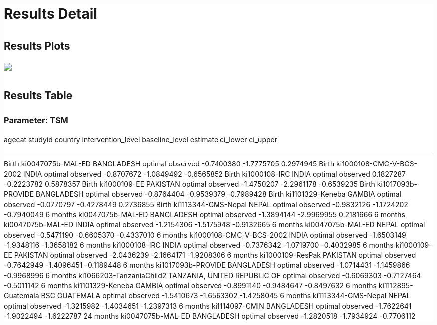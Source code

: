





# Results Detail

## Results Plots
![](/tmp/eaa439af-217c-444b-899f-a5a6e9c74b00/835dad37-e767-4eb1-8940-8cde028eb6b6/REPORT_files/figure-html/plot_tsm-1.png)




## Results Table

### Parameter: TSM


agecat      studyid                    country                        intervention_level   baseline_level      estimate     ci_lower     ci_upper
----------  -------------------------  -----------------------------  -------------------  ---------------  -----------  -----------  -----------
Birth       ki0047075b-MAL-ED          BANGLADESH                     optimal              observed          -0.7400380   -1.7775705    0.2974945
Birth       ki1000108-CMC-V-BCS-2002   INDIA                          optimal              observed          -0.8707672   -1.0849492   -0.6565852
Birth       ki1000108-IRC              INDIA                          optimal              observed           0.1827287   -0.2223782    0.5878357
Birth       ki1000109-EE               PAKISTAN                       optimal              observed          -1.4750207   -2.2961178   -0.6539235
Birth       ki1017093b-PROVIDE         BANGLADESH                     optimal              observed          -0.8764404   -0.9539379   -0.7989428
Birth       ki1101329-Keneba           GAMBIA                         optimal              observed          -0.0770797   -0.4278449    0.2736855
Birth       ki1113344-GMS-Nepal        NEPAL                          optimal              observed          -0.9832126   -1.1724202   -0.7940049
6 months    ki0047075b-MAL-ED          BANGLADESH                     optimal              observed          -1.3894144   -2.9969955    0.2181666
6 months    ki0047075b-MAL-ED          INDIA                          optimal              observed          -1.2154306   -1.5175948   -0.9132665
6 months    ki0047075b-MAL-ED          NEPAL                          optimal              observed          -0.5471190   -0.6605370   -0.4337010
6 months    ki1000108-CMC-V-BCS-2002   INDIA                          optimal              observed          -1.6503149   -1.9348116   -1.3658182
6 months    ki1000108-IRC              INDIA                          optimal              observed          -0.7376342   -1.0719700   -0.4032985
6 months    ki1000109-EE               PAKISTAN                       optimal              observed          -2.0436239   -2.1664171   -1.9208306
6 months    ki1000109-ResPak           PAKISTAN                       optimal              observed          -0.7642949   -1.4096451   -0.1189448
6 months    ki1017093b-PROVIDE         BANGLADESH                     optimal              observed          -1.0714431   -1.1459866   -0.9968996
6 months    ki1066203-TanzaniaChild2   TANZANIA, UNITED REPUBLIC OF   optimal              observed          -0.6069303   -0.7127464   -0.5011142
6 months    ki1101329-Keneba           GAMBIA                         optimal              observed          -0.8991140   -0.9484647   -0.8497632
6 months    ki1112895-Guatemala BSC    GUATEMALA                      optimal              observed          -1.5410673   -1.6563302   -1.4258045
6 months    ki1113344-GMS-Nepal        NEPAL                          optimal              observed          -1.3215982   -1.4034651   -1.2397313
6 months    ki1114097-CMIN             BANGLADESH                     optimal              observed          -1.7622641   -1.9022494   -1.6222787
24 months   ki0047075b-MAL-ED          BANGLADESH                     optimal              observed          -1.2820518   -1.7934924   -0.7706112